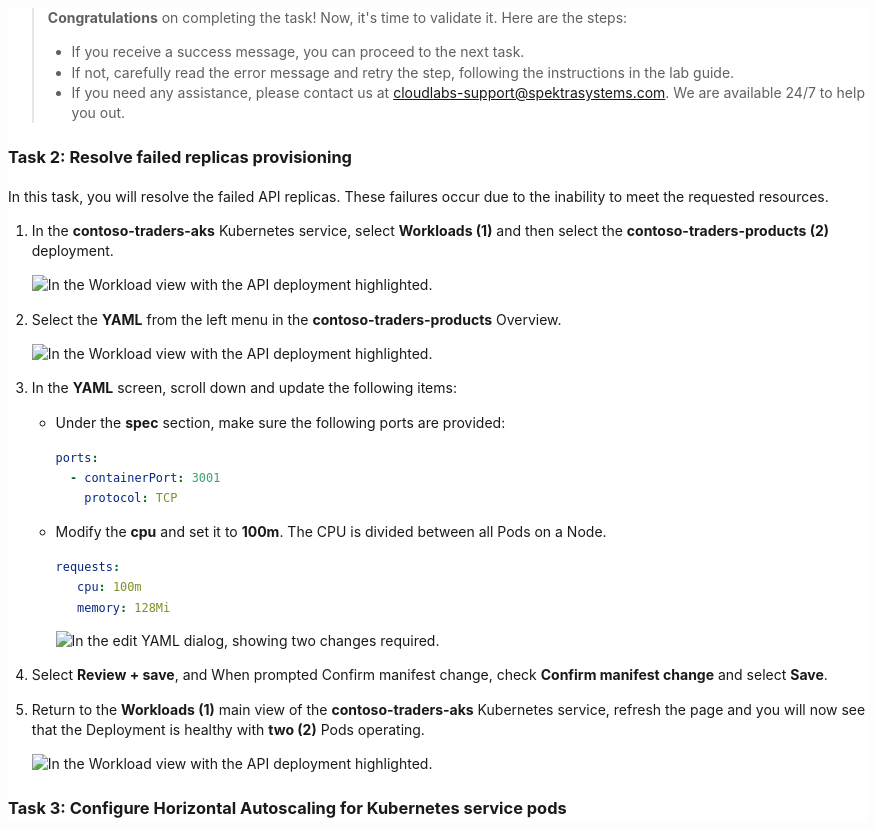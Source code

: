 <validation step="cd2e41f5-e0af-43fc-97ac-3358da846e31" />

> **Congratulations** on completing the task! Now, it's time to validate it. Here are the steps:
> - If you receive a success message, you can proceed to the next task.
> - If not, carefully read the error message and retry the step, following the instructions in the lab guide. 
> - If you need any assistance, please contact us at cloudlabs-support@spektrasystems.com. We are available 24/7 to help you out.

### Task 2: Resolve failed replicas provisioning 

In this task, you will resolve the failed API replicas. These failures occur due to the inability to meet the requested resources.

1. In the **contoso-traders-aks<inject key="DeploymentID" enableCopy="false" />** Kubernetes service, select **Workloads (1)** and then select the **contoso-traders-products (2)** deployment. 

    ![In the Workload view with the API deployment highlighted.](media/18042025(3).png "API deployment is now healthy")

1. Select the **YAML** from the left menu in the **contoso-traders-products** Overview.

   ![In the Workload view with the API deployment highlighted.](media/new-cloud-native-eng-ex4-2.png "API deployment is now healthy")

1. In the **YAML** screen, scroll down and update the following items:

   - Under the **spec** section, make sure the following ports are provided:

      ```yaml
      ports:
        - containerPort: 3001
          protocol: TCP
      ```

   - Modify the **cpu** and set it to **100m**. The CPU is divided between all Pods on a Node.

      ```yaml
      requests:
         cpu: 100m
         memory: 128Mi
      ```

      ![In the edit YAML dialog, showing two changes required.](media/english-06.png "Modify deployment manifest")

1. Select **Review + save**, and When prompted Confirm manifest change, check **Confirm manifest change** and select **Save**.

1. Return to the **Workloads (1)** main view of the **contoso-traders-aks<inject key="DeploymentID" enableCopy="false" />** Kubernetes service, refresh the page and you will now see that the Deployment is healthy with **two (2)** Pods operating.

   ![In the Workload view with the API deployment highlighted.](media/new-cloud-native-eng-ex4-3.png "API deployment is now healthy")       

### Task 3: Configure Horizontal Autoscaling for Kubernetes service pods
